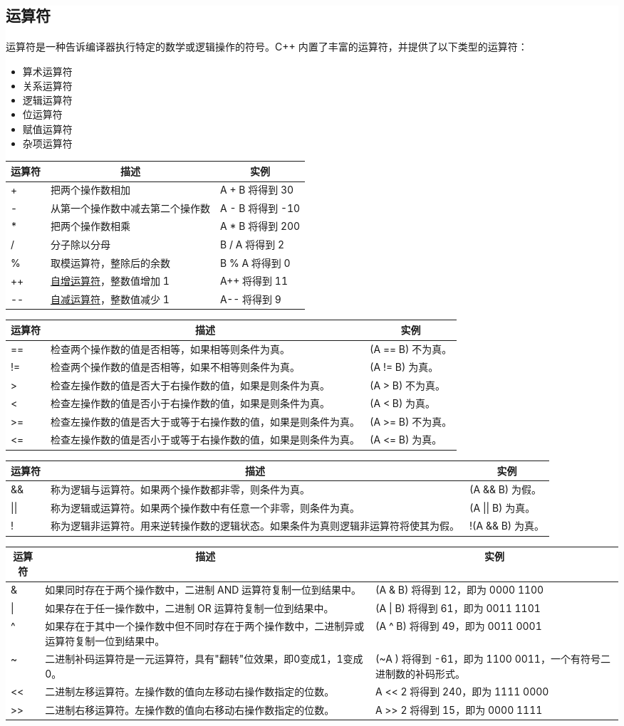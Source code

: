 ## 运算符

运算符是一种告诉编译器执行特定的数学或逻辑操作的符号。C++ 内置了丰富的运算符，并提供了以下类型的运算符：

- 算术运算符
- 关系运算符
- 逻辑运算符
- 位运算符
- 赋值运算符
- 杂项运算符

| 运算符 | 描述                                                         | 实例             |
| ------ | ------------------------------------------------------------ | ---------------- |
| +      | 把两个操作数相加                                             | A + B 将得到 30  |
| -      | 从第一个操作数中减去第二个操作数                             | A - B 将得到 -10 |
| *      | 把两个操作数相乘                                             | A * B 将得到 200 |
| /      | 分子除以分母                                                 | B / A 将得到 2   |
| %      | 取模运算符，整除后的余数                                     | B % A 将得到 0   |
| ++     | [自增运算符](http://www.runoob.com/cplusplus/cpp-increment-decrement-operators.html)，整数值增加 1 | A++ 将得到 11    |
| --     | [自减运算符](http://www.runoob.com/cplusplus/cpp-increment-decrement-operators.html)，整数值减少 1 | A-- 将得到 9     |

| 运算符 | 描述                                                         | 实例              |
| ------ | ------------------------------------------------------------ | ----------------- |
| ==     | 检查两个操作数的值是否相等，如果相等则条件为真。             | (A == B) 不为真。 |
| !=     | 检查两个操作数的值是否相等，如果不相等则条件为真。           | (A != B) 为真。   |
| >      | 检查左操作数的值是否大于右操作数的值，如果是则条件为真。     | (A > B) 不为真。  |
| <      | 检查左操作数的值是否小于右操作数的值，如果是则条件为真。     | (A < B) 为真。    |
| >=     | 检查左操作数的值是否大于或等于右操作数的值，如果是则条件为真。 | (A >= B) 不为真。 |
| <=     | 检查左操作数的值是否小于或等于右操作数的值，如果是则条件为真。 | (A <= B) 为真。   |

| 运算符 | 描述                                                         | 实例              |
| ------ | ------------------------------------------------------------ | ----------------- |
| &&     | 称为逻辑与运算符。如果两个操作数都非零，则条件为真。         | (A && B) 为假。   |
| \|\|   | 称为逻辑或运算符。如果两个操作数中有任意一个非零，则条件为真。 | (A \|\| B) 为真。 |
| !      | 称为逻辑非运算符。用来逆转操作数的逻辑状态。如果条件为真则逻辑非运算符将使其为假。 | !(A && B) 为真。  |

| 运算符 | 描述                                                         | 实例                                                         |
| ------ | ------------------------------------------------------------ | ------------------------------------------------------------ |
| &      | 如果同时存在于两个操作数中，二进制 AND 运算符复制一位到结果中。 | (A & B) 将得到 12，即为 0000 1100                            |
| \|     | 如果存在于任一操作数中，二进制 OR 运算符复制一位到结果中。   | (A \| B) 将得到 61，即为 0011 1101                           |
| ^      | 如果存在于其中一个操作数中但不同时存在于两个操作数中，二进制异或运算符复制一位到结果中。 | (A ^ B) 将得到 49，即为 0011 0001                            |
| ~      | 二进制补码运算符是一元运算符，具有"翻转"位效果，即0变成1，1变成0。 | (~A ) 将得到 -61，即为 1100 0011，一个有符号二进制数的补码形式。 |
| <<     | 二进制左移运算符。左操作数的值向左移动右操作数指定的位数。   | A << 2 将得到 240，即为 1111 0000                            |
| >>     | 二进制右移运算符。左操作数的值向右移动右操作数指定的位数。   | A >> 2 将得到 15，即为 0000 1111                             |
